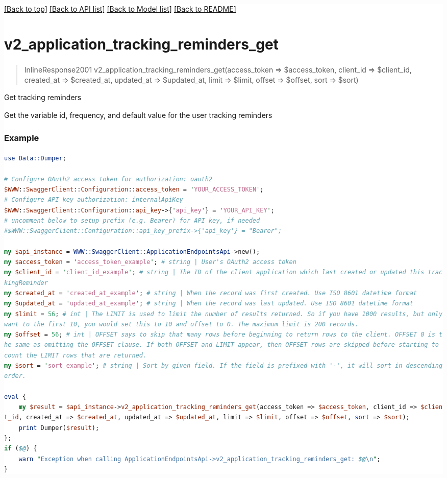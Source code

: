 [[Back to top]](#) [[Back to API list]](../README.md#documentation-for-api-endpoints) [[Back to Model list]](../README.md#documentation-for-models) [[Back to README]](../README.md)

# **v2_application_tracking_reminders_get**
> InlineResponse2001 v2_application_tracking_reminders_get(access_token => $access_token, client_id => $client_id, created_at => $created_at, updated_at => $updated_at, limit => $limit, offset => $offset, sort => $sort)

Get tracking reminders

Get the variable id, frequency, and default value for the user tracking reminders 

### Example 
```perl
use Data::Dumper;

# Configure OAuth2 access token for authorization: oauth2
$WWW::SwaggerClient::Configuration::access_token = 'YOUR_ACCESS_TOKEN';
# Configure API key authorization: internalApiKey
$WWW::SwaggerClient::Configuration::api_key->{'api_key'} = 'YOUR_API_KEY';
# uncomment below to setup prefix (e.g. Bearer) for API key, if needed
#$WWW::SwaggerClient::Configuration::api_key_prefix->{'api_key'} = "Bearer";

my $api_instance = WWW::SwaggerClient::ApplicationEndpointsApi->new();
my $access_token = 'access_token_example'; # string | User's OAuth2 access token
my $client_id = 'client_id_example'; # string | The ID of the client application which last created or updated this trackingReminder
my $created_at = 'created_at_example'; # string | When the record was first created. Use ISO 8601 datetime format 
my $updated_at = 'updated_at_example'; # string | When the record was last updated. Use ISO 8601 datetime format 
my $limit = 56; # int | The LIMIT is used to limit the number of results returned. So if you have 1000 results, but only want to the first 10, you would set this to 10 and offset to 0. The maximum limit is 200 records.
my $offset = 56; # int | OFFSET says to skip that many rows before beginning to return rows to the client. OFFSET 0 is the same as omitting the OFFSET clause. If both OFFSET and LIMIT appear, then OFFSET rows are skipped before starting to count the LIMIT rows that are returned.
my $sort = 'sort_example'; # string | Sort by given field. If the field is prefixed with '-', it will sort in descending order.

eval { 
    my $result = $api_instance->v2_application_tracking_reminders_get(access_token => $access_token, client_id => $client_id, created_at => $created_at, updated_at => $updated_at, limit => $limit, offset => $offset, sort => $sort);
    print Dumper($result);
};
if ($@) {
    warn "Exception when calling ApplicationEndpointsApi->v2_application_tracking_reminders_get: $@\n";
}
```
